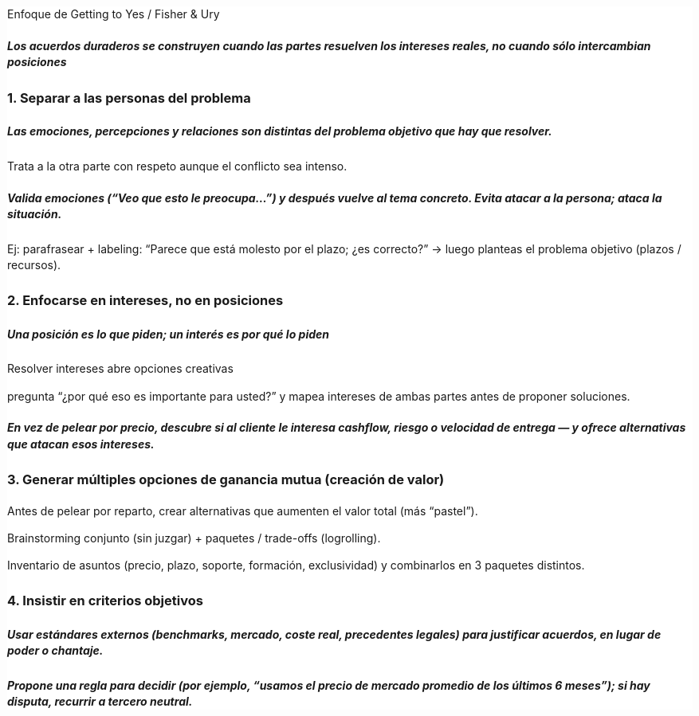 Enfoque de Getting to Yes / Fisher & Ury

##### Los acuerdos duraderos se construyen cuando las partes resuelven los intereses reales, no cuando sólo intercambian posiciones


### 1. Separar a las personas del problema

##### Las emociones, percepciones y relaciones son distintas del problema objetivo que hay que resolver.

Trata a la otra parte con respeto aunque el conflicto sea intenso.

##### Valida emociones (“Veo que esto le preocupa…”) y después vuelve al tema concreto. Evita atacar a la persona; ataca la situación.

Ej: parafrasear + labeling: “Parece que está molesto por el plazo; ¿es correcto?” → luego planteas el problema objetivo (plazos / recursos).


### 2. Enfocarse en intereses, no en posiciones

##### Una posición es lo que piden; un interés es por qué lo piden

Resolver intereses abre opciones creativas

pregunta “¿por qué eso es importante para usted?” y mapea intereses de ambas partes antes de proponer soluciones.

##### En vez de pelear por precio, descubre si al cliente le interesa cashflow, riesgo o velocidad de entrega — y ofrece alternativas que atacan esos intereses.


### 3. Generar múltiples opciones de ganancia mutua (creación de valor)

Antes de pelear por reparto, crear alternativas que aumenten el valor total (más “pastel”).

Brainstorming conjunto (sin juzgar) + paquetes / trade-offs (logrolling).

Inventario de asuntos (precio, plazo, soporte, formación, exclusividad) y combinarlos en 3 paquetes distintos.


### 4. Insistir en criterios objetivos

##### Usar estándares externos (benchmarks, mercado, coste real, precedentes legales) para justificar acuerdos, en lugar de poder o chantaje.

##### Propone una regla para decidir (por ejemplo, “usamos el precio de mercado promedio de los últimos 6 meses”); si hay disputa, recurrir a tercero neutral.
